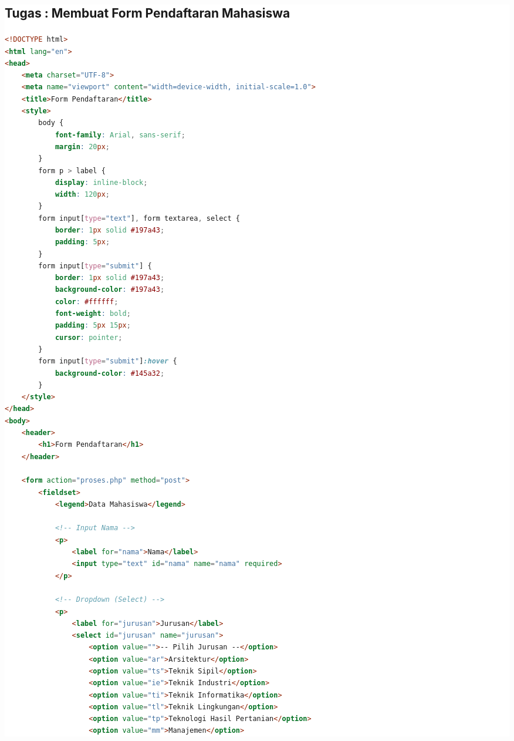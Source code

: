 

## Tugas : Membuat Form Pendaftaran Mahasiswa

```html
<!DOCTYPE html>
<html lang="en">
<head>
    <meta charset="UTF-8">
    <meta name="viewport" content="width=device-width, initial-scale=1.0">
    <title>Form Pendaftaran</title>
    <style>
        body {
            font-family: Arial, sans-serif;
            margin: 20px;
        }
        form p > label {
            display: inline-block;
            width: 120px;
        }
        form input[type="text"], form textarea, select {
            border: 1px solid #197a43;
            padding: 5px;
        }
        form input[type="submit"] {
            border: 1px solid #197a43;
            background-color: #197a43;
            color: #ffffff;
            font-weight: bold;
            padding: 5px 15px;
            cursor: pointer;
        }
        form input[type="submit"]:hover {
            background-color: #145a32;
        }
    </style>
</head>
<body>
    <header>
        <h1>Form Pendaftaran</h1>
    </header>

    <form action="proses.php" method="post">
        <fieldset>
            <legend>Data Mahasiswa</legend>
            
            <!-- Input Nama -->
            <p>
                <label for="nama">Nama</label>
                <input type="text" id="nama" name="nama" required>
            </p>

            <!-- Dropdown (Select) -->
            <p>
                <label for="jurusan">Jurusan</label>
                <select id="jurusan" name="jurusan">
                    <option value="">-- Pilih Jurusan --</option>
                    <option value="ar">Arsitektur</option>
                    <option value="ts">Teknik Sipil</option>
                    <option value="ie">Teknik Industri</option>
                    <option value="ti">Teknik Informatika</option>
                    <option value="tl">Teknik Lingkungan</option>
                    <option value="tp">Teknologi Hasil Pertanian</option>
                    <option value="mm">Manajemen</option>
```